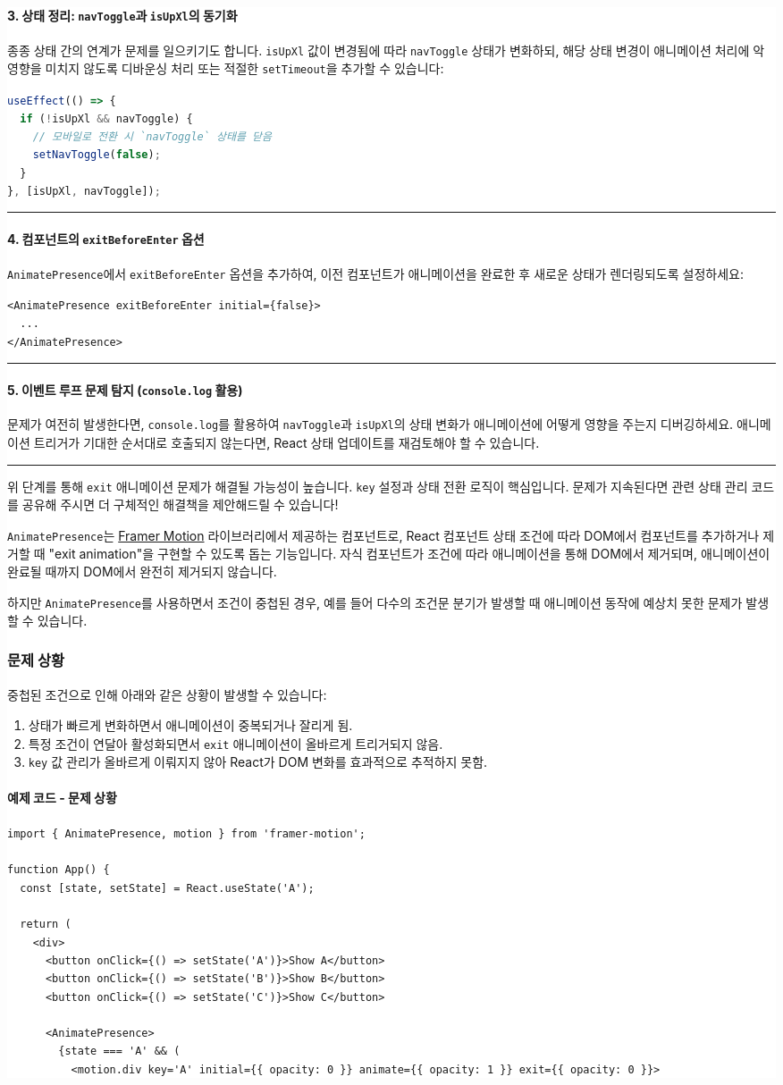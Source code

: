 #### 3. 상태 정리: `navToggle`과 `isUpXl`의 동기화

종종 상태 간의 연계가 문제를 일으키기도 합니다. `isUpXl` 값이 변경됨에 따라 `navToggle` 상태가 변화하되, 해당 상태 변경이 애니메이션 처리에 악영향을 미치지 않도록 디바운싱 처리 또는 적절한 `setTimeout`을 추가할 수 있습니다:

```ts
useEffect(() => {
  if (!isUpXl && navToggle) {
    // 모바일로 전환 시 `navToggle` 상태를 닫음
    setNavToggle(false);
  }
}, [isUpXl, navToggle]);
```

---

#### 4. 컴포넌트의 `exitBeforeEnter` 옵션

`AnimatePresence`에서 `exitBeforeEnter` 옵션을 추가하여, 이전 컴포넌트가 애니메이션을 완료한 후 새로운 상태가 렌더링되도록 설정하세요:

```tsx
<AnimatePresence exitBeforeEnter initial={false}>
  ...
</AnimatePresence>
```

---

#### 5. 이벤트 루프 문제 탐지 (`console.log` 활용)

문제가 여전히 발생한다면, `console.log`를 활용하여 `navToggle`과 `isUpXl`의 상태 변화가 애니메이션에 어떻게 영향을 주는지 디버깅하세요. 애니메이션 트리거가 기대한 순서대로 호출되지 않는다면, React 상태 업데이트를 재검토해야 할 수 있습니다.

---

위 단계를 통해 `exit` 애니메이션 문제가 해결될 가능성이 높습니다. `key` 설정과 상태 전환 로직이 핵심입니다. 문제가 지속된다면 관련 상태 관리 코드를 공유해 주시면 더 구체적인 해결책을 제안해드릴 수 있습니다!

`AnimatePresence`는 [Framer Motion](https://www.framer.com/motion/) 라이브러리에서 제공하는 컴포넌트로, React 컴포넌트 상태 조건에 따라 DOM에서 컴포넌트를 추가하거나 제거할 때 "exit animation"을 구현할 수 있도록 돕는 기능입니다. 자식 컴포넌트가 조건에 따라 애니메이션을 통해 DOM에서 제거되며, 애니메이션이 완료될 때까지 DOM에서 완전히 제거되지 않습니다.

하지만 `AnimatePresence`를 사용하면서 조건이 중첩된 경우, 예를 들어 다수의 조건문 분기가 발생할 때 애니메이션 동작에 예상치 못한 문제가 발생할 수 있습니다.

### 문제 상황

중첩된 조건으로 인해 아래와 같은 상황이 발생할 수 있습니다:

1. 상태가 빠르게 변화하면서 애니메이션이 중복되거나 잘리게 됨.
2. 특정 조건이 연달아 활성화되면서 `exit` 애니메이션이 올바르게 트리거되지 않음.
3. `key` 값 관리가 올바르게 이뤄지지 않아 React가 DOM 변화를 효과적으로 추적하지 못함.

#### 예제 코드 - 문제 상황

```tsx
import { AnimatePresence, motion } from 'framer-motion';

function App() {
  const [state, setState] = React.useState('A');

  return (
    <div>
      <button onClick={() => setState('A')}>Show A</button>
      <button onClick={() => setState('B')}>Show B</button>
      <button onClick={() => setState('C')}>Show C</button>

      <AnimatePresence>
        {state === 'A' && (
          <motion.div key='A' initial={{ opacity: 0 }} animate={{ opacity: 1 }} exit={{ opacity: 0 }}>
```